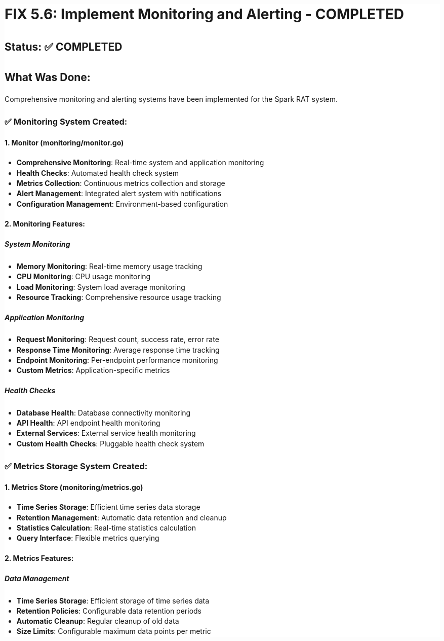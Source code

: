 # FIX 5.6: Implement Monitoring and Alerting - COMPLETED

## Status: ✅ COMPLETED

## What Was Done:
Comprehensive monitoring and alerting systems have been implemented for the Spark RAT system.

### ✅ Monitoring System Created:

#### 1. Monitor (monitoring/monitor.go)
- **Comprehensive Monitoring**: Real-time system and application monitoring
- **Health Checks**: Automated health check system
- **Metrics Collection**: Continuous metrics collection and storage
- **Alert Management**: Integrated alert system with notifications
- **Configuration Management**: Environment-based configuration

#### 2. Monitoring Features:

##### System Monitoring
- **Memory Monitoring**: Real-time memory usage tracking
- **CPU Monitoring**: CPU usage monitoring
- **Load Monitoring**: System load average monitoring
- **Resource Tracking**: Comprehensive resource usage tracking

##### Application Monitoring
- **Request Monitoring**: Request count, success rate, error rate
- **Response Time Monitoring**: Average response time tracking
- **Endpoint Monitoring**: Per-endpoint performance monitoring
- **Custom Metrics**: Application-specific metrics

##### Health Checks
- **Database Health**: Database connectivity monitoring
- **API Health**: API endpoint health monitoring
- **External Services**: External service health monitoring
- **Custom Health Checks**: Pluggable health check system

### ✅ Metrics Storage System Created:

#### 1. Metrics Store (monitoring/metrics.go)
- **Time Series Storage**: Efficient time series data storage
- **Retention Management**: Automatic data retention and cleanup
- **Statistics Calculation**: Real-time statistics calculation
- **Query Interface**: Flexible metrics querying

#### 2. Metrics Features:

##### Data Management
- **Time Series Storage**: Efficient storage of time series data
- **Retention Policies**: Configurable data retention periods
- **Automatic Cleanup**: Regular cleanup of old data
- **Size Limits**: Configurable maximum data points per metric
